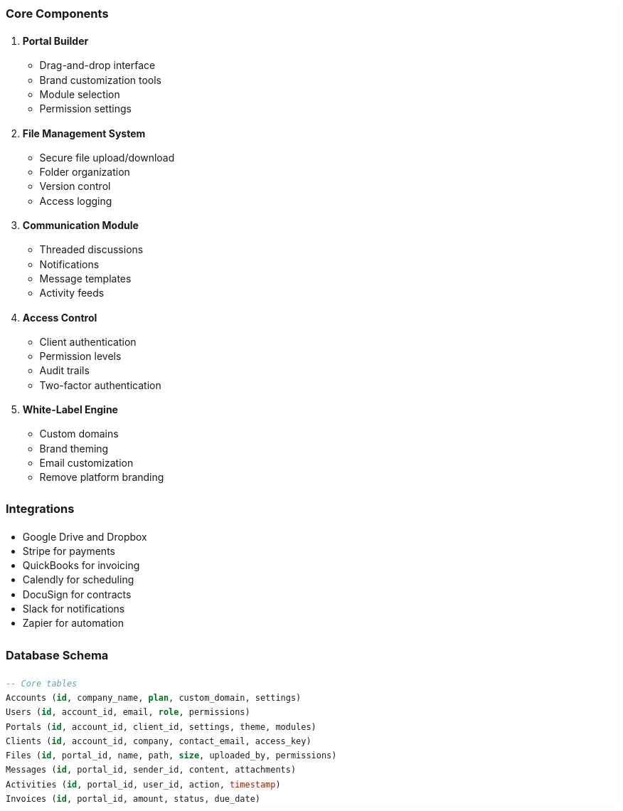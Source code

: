 ### Core Components
1. **Portal Builder**
   - Drag-and-drop interface
   - Brand customization tools
   - Module selection
   - Permission settings

2. **File Management System**
   - Secure file upload/download
   - Folder organization
   - Version control
   - Access logging

3. **Communication Module**
   - Threaded discussions
   - Notifications
   - Message templates
   - Activity feeds

4. **Access Control**
   - Client authentication
   - Permission levels
   - Audit trails
   - Two-factor authentication

5. **White-Label Engine**
   - Custom domains
   - Brand theming
   - Email customization
   - Remove platform branding

### Integrations
- Google Drive and Dropbox
- Stripe for payments
- QuickBooks for invoicing
- Calendly for scheduling
- DocuSign for contracts
- Slack for notifications
- Zapier for automation

### Database Schema
```sql
-- Core tables
Accounts (id, company_name, plan, custom_domain, settings)
Users (id, account_id, email, role, permissions)
Portals (id, account_id, client_id, settings, theme, modules)
Clients (id, account_id, company, contact_email, access_key)
Files (id, portal_id, name, path, size, uploaded_by, permissions)
Messages (id, portal_id, sender_id, content, attachments)
Activities (id, portal_id, user_id, action, timestamp)
Invoices (id, portal_id, amount, status, due_date)
```
